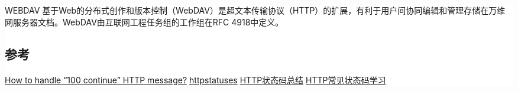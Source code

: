 WEBDAV 基于Web的分布式创作和版本控制（WebDAV）是超文本传输协议（HTTP）的扩展，有利于用户间协同编辑和管理存储在万维网服务器文档。WebDAV由互联网工程任务组的工作组在RFC 4918中定义。


## 参考
[How to handle “100 continue” HTTP message?](https://zhuanlan.zhihu.com/p/30830041)
[httpstatuses](https://httpstatuses.com/)
[HTTP状态码总结](https://blog.csdn.net/liuxinghao/article/details/50477415)
[HTTP常见状态码学习](https://futu.im/posts/2018-03-20-http-status-code/)











